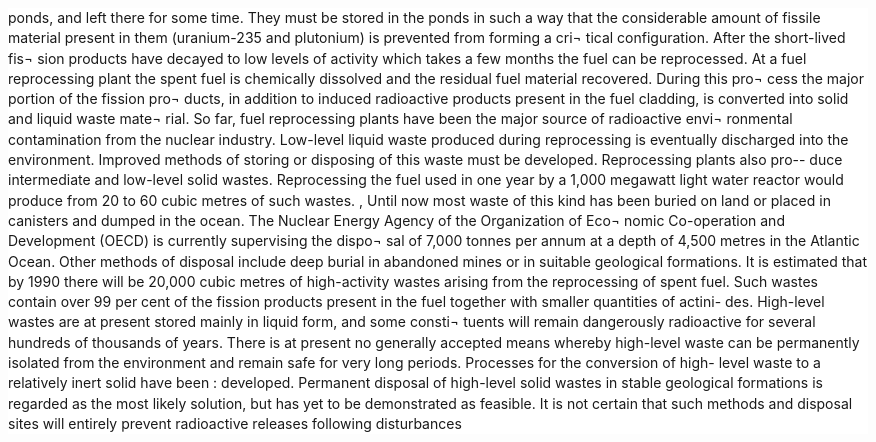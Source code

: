 ponds, and left there for some time. They
must be stored in the ponds in such a way
that the considerable amount of fissile
material present in them (uranium-235 and
plutonium) is prevented from forming a cri¬
tical configuration. After the short-lived fis¬
sion products have decayed to low levels of
activity which takes a few months the
fuel can be reprocessed.
At a fuel reprocessing plant the spent
fuel is chemically dissolved and the residual
fuel material recovered. During this pro¬
cess the major portion of the fission pro¬
ducts, in addition to induced radioactive
products present in the fuel cladding, is
converted into solid and liquid waste mate¬
rial. So far, fuel reprocessing plants have
been the major source of radioactive envi¬
ronmental contamination from the nuclear
industry.
Low-level liquid waste produced during
reprocessing is eventually discharged into
the environment. Improved methods of
storing or disposing of this waste must be
developed. Reprocessing plants also pro--
duce intermediate and low-level solid
wastes. Reprocessing the fuel used in one
year by a 1,000 megawatt light water
reactor would produce from 20 to 60 cubic
metres of such wastes. ,
Until now most waste of this kind has
been buried on land or placed in canisters
and dumped in the ocean. The Nuclear
Energy Agency of the Organization of Eco¬
nomic Co-operation and Development
(OECD) is currently supervising the dispo¬
sal of 7,000 tonnes per annum at a depth of
4,500 metres in the Atlantic Ocean. Other
methods of disposal include deep burial in
abandoned mines or in suitable geological
formations.
It is estimated that by 1990 there will be
20,000 cubic metres of high-activity wastes
arising from the reprocessing of spent fuel.
Such wastes contain over 99 per cent of
the fission products present in the fuel
together with smaller quantities of actini-
des. High-level wastes are at present stored
mainly in liquid form, and some consti¬
tuents will remain dangerously radioactive
for several hundreds of thousands of years.
There is at present no generally accepted
means whereby high-level waste can be
permanently isolated from the environment
and remain safe for very long periods.
Processes for the conversion of high-
level waste to a relatively inert solid have
been : developed. Permanent disposal of
high-level solid wastes in stable geological
formations is regarded as the most likely
solution, but has yet to be demonstrated as
feasible. It is not certain that such methods
and disposal sites will entirely prevent
radioactive releases following disturbances